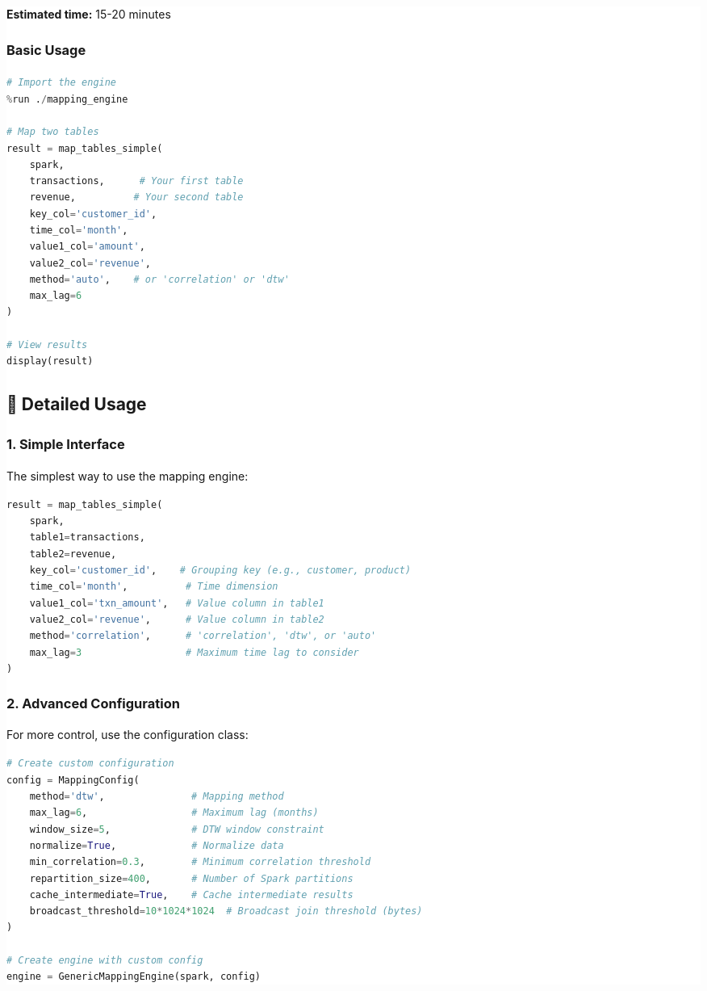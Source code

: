 **Estimated time:** 15-20 minutes

### Basic Usage

```python
# Import the engine
%run ./mapping_engine

# Map two tables
result = map_tables_simple(
    spark,
    transactions,      # Your first table
    revenue,          # Your second table
    key_col='customer_id',
    time_col='month',
    value1_col='amount',
    value2_col='revenue',
    method='auto',    # or 'correlation' or 'dtw'
    max_lag=6
)

# View results
display(result)
```

## 📖 Detailed Usage

### 1. Simple Interface

The simplest way to use the mapping engine:

```python
result = map_tables_simple(
    spark,
    table1=transactions,
    table2=revenue,
    key_col='customer_id',    # Grouping key (e.g., customer, product)
    time_col='month',          # Time dimension
    value1_col='txn_amount',   # Value column in table1
    value2_col='revenue',      # Value column in table2
    method='correlation',      # 'correlation', 'dtw', or 'auto'
    max_lag=3                  # Maximum time lag to consider
)
```

### 2. Advanced Configuration

For more control, use the configuration class:

```python
# Create custom configuration
config = MappingConfig(
    method='dtw',               # Mapping method
    max_lag=6,                  # Maximum lag (months)
    window_size=5,              # DTW window constraint
    normalize=True,             # Normalize data
    min_correlation=0.3,        # Minimum correlation threshold
    repartition_size=400,       # Number of Spark partitions
    cache_intermediate=True,    # Cache intermediate results
    broadcast_threshold=10*1024*1024  # Broadcast join threshold (bytes)
)

# Create engine with custom config
engine = GenericMappingEngine(spark, config)

```